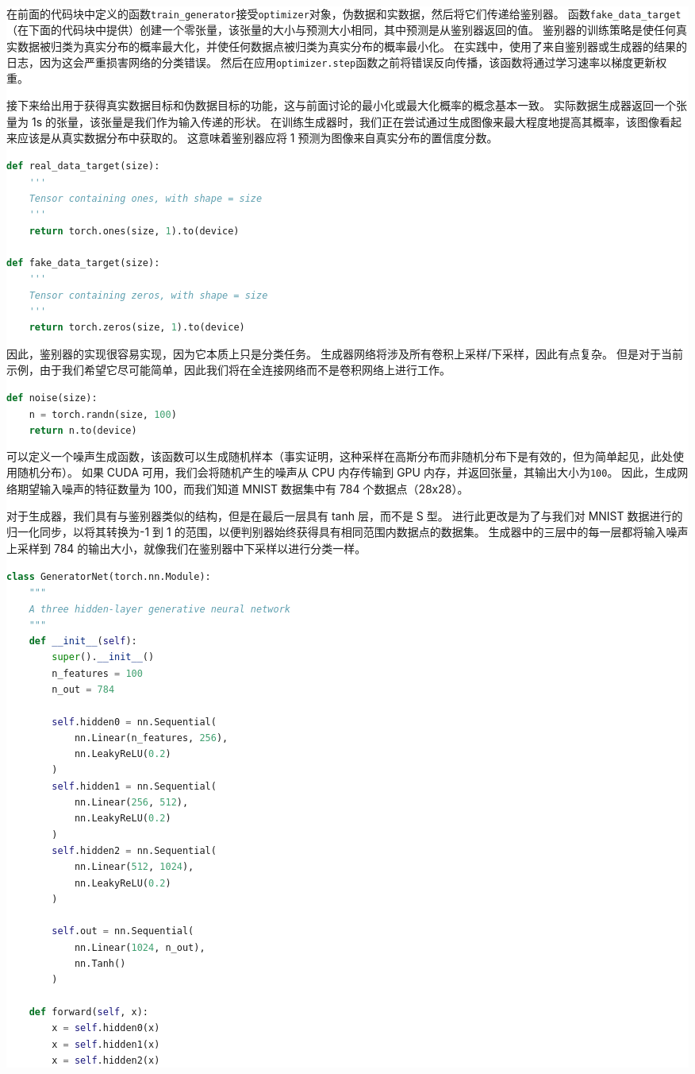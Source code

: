 在前面的代码块中定义的函数`train_generator`接受`optimizer`对象，伪数据和实数据，然后将它们传递给鉴别器。 函数`fake_data_target`（在下面的代码块中提供）创建一个零张量，该张量的大小与预测大小相同，其中预测是从鉴别器返回的值。 鉴别器的训练策略是使任何真实数据被归类为真实分布的概率最大化，并使任何数据点被归类为真实分布的概率最小化。 在实践中，使用了来自鉴别器或生成器的结果的日志，因为这会严重损害网络的分类错误。 然后在应用`optimizer.step`函数之前将错误反向传播，该函数将通过学习速率以梯度更新权重。

接下来给出用于获得真实数据目标和伪数据目标的功能，这与前面讨论的最小化或最大化概率的概念基本一致。 实际数据生成器返回一个张量为 1s 的张量，该张量是我们作为输入传递的形状。 在训练生成器时，我们正在尝试通过生成图像来最大程度地提高其概率，该图像看起来应该是从真实数据分布中获取的。 这意味着鉴别器应将 1 预测为图像来自真实分布的置信度分数。

```py
def real_data_target(size):
    '''
    Tensor containing ones, with shape = size
    '''
    return torch.ones(size, 1).to(device)

def fake_data_target(size):
    '''
    Tensor containing zeros, with shape = size
    '''
    return torch.zeros(size, 1).to(device)
```

因此，鉴别器的实现很容易实现，因为它本质上只是分类任务。 生成器网络将涉及所有卷积上采样/下采样，因此有点复杂。 但是对于当前示例，由于我们希望它尽可能简单，因此我们将在全连接网络而不是卷积网络上进行工作。

```py
def noise(size):
    n = torch.randn(size, 100)
    return n.to(device)
```

可以定义一个噪声生成函数，该函数可以生成随机样本（事实证明，这种采样在高斯分布而非随机分布下是有效的，但为简单起见，此处使用随机分布）。 如果 CUDA 可用，我们会将随机产生的噪声从 CPU 内存传输到 GPU 内存，并返回张量，其输出大小为`100`。 因此，生成网络期望输入噪声的特征数量为 100，而我们知道 MNIST 数据集中有 784 个数据点（28x28）。

对于生成器，我们具有与鉴别器类似的结构，但是在最后一层具有 tanh 层，而不是 S 型。 进行此更改是为了与我们对 MNIST 数据进行的归一化同步，以将其转换为-1 到 1 的范围，以便判别器始终获得具有相同范围内数据点的数据集。 生成器中的三层中的每一层都将输入噪声上采样到 784 的输出大小，就像我们在鉴别器中下采样以进行分类一样。

```py
class GeneratorNet(torch.nn.Module):
    """
    A three hidden-layer generative neural network
    """
    def __init__(self):
        super().__init__()
        n_features = 100
        n_out = 784

        self.hidden0 = nn.Sequential(
            nn.Linear(n_features, 256),
            nn.LeakyReLU(0.2)
        )
        self.hidden1 = nn.Sequential(
            nn.Linear(256, 512),
            nn.LeakyReLU(0.2)
        )
        self.hidden2 = nn.Sequential(
            nn.Linear(512, 1024),
            nn.LeakyReLU(0.2)
        )

        self.out = nn.Sequential(
            nn.Linear(1024, n_out),
            nn.Tanh()
        )

    def forward(self, x):
        x = self.hidden0(x)
        x = self.hidden1(x)
        x = self.hidden2(x)
```